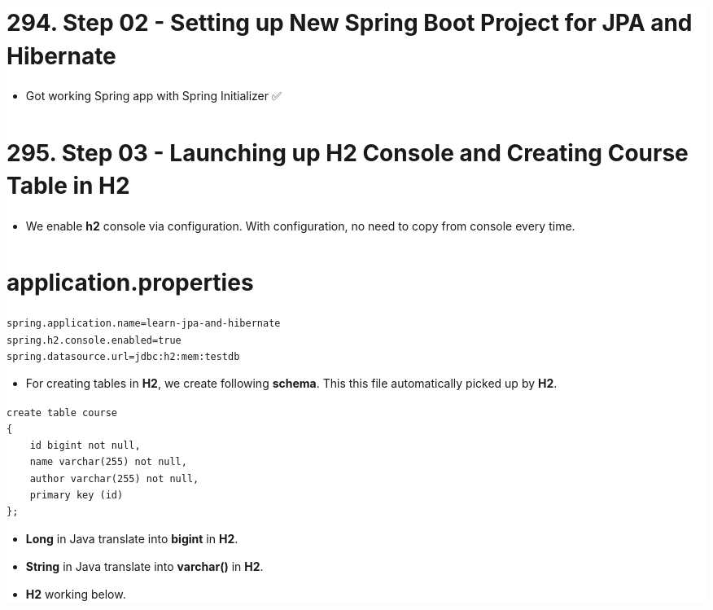 # 294. Step 02 - Setting up New Spring Boot Project for JPA and Hibernate

- Got working Spring app with Spring Initializer ✅ 

# 295. Step 03 - Launching up H2 Console and Creating Course Table in H2

- We enable **h2** console via configuration. With configuration, no need to copy from console every time.

# application.properties
```
spring.application.name=learn-jpa-and-hibernate
spring.h2.console.enabled=true
spring.datasource.url=jdbc:h2:mem:testdb
```

- For creating tables in **H2**, we create following **schema**. This this file automatically picked up by **H2**.

```
create table course
{
	id bigint not null, 
	name varchar(255) not null,
	author varchar(255) not null,
	primary key (id)
};
```

- **Long** in Java translate into **bigint** in **H2**.
- **String** in Java translate into **varchar()** in **H2**.

- **H2** working below.
